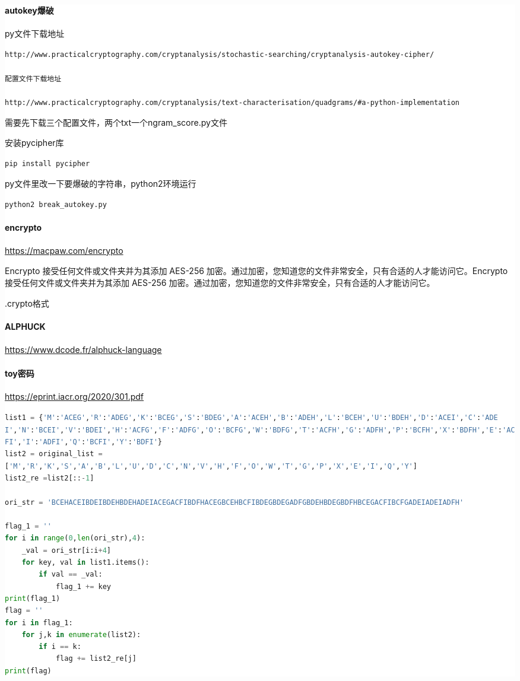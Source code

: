#### autokey爆破

py文件下载地址

```
http://www.practicalcryptography.com/cryptanalysis/stochastic-searching/cryptanalysis-autokey-cipher/

配置文件下载地址

http://www.practicalcryptography.com/cryptanalysis/text-characterisation/quadgrams/#a-python-implementation
```

需要先下载三个配置文件，两个txt一个ngram_score.py文件

安装pycipher库

`pip install pycipher`

py文件里改一下要爆破的字符串，python2环境运行

`python2 break_autokey.py`

#### encrypto

https://macpaw.com/encrypto

Encrypto 接受任何文件或文件夹并为其添加 AES-256 加密。通过加密，您知道您的文件非常安全，只有合适的人才能访问它。Encrypto 接受任何文件或文件夹并为其添加 AES-256 加密。通过加密，您知道您的文件非常安全，只有合适的人才能访问它。

.crypto格式

#### ALPHUCK

https://www.dcode.fr/alphuck-language

#### toy密码

https://eprint.iacr.org/2020/301.pdf

```py
list1 = {'M':'ACEG','R':'ADEG','K':'BCEG','S':'BDEG','A':'ACEH','B':'ADEH','L':'BCEH','U':'BDEH','D':'ACEI','C':'ADEI','N':'BCEI','V':'BDEI','H':'ACFG','F':'ADFG','O':'BCFG','W':'BDFG','T':'ACFH','G':'ADFH','P':'BCFH','X':'BDFH','E':'ACFI','I':'ADFI','Q':'BCFI','Y':'BDFI'}
list2 = original_list = ['M','R','K','S','A','B','L','U','D','C','N','V','H','F','O','W','T','G','P','X','E','I','Q','Y']
list2_re =list2[::-1]

ori_str = 'BCEHACEIBDEIBDEHBDEHADEIACEGACFIBDFHACEGBCEHBCFIBDEGBDEGADFGBDEHBDEGBDFHBCEGACFIBCFGADEIADEIADFH'

flag_1 = ''
for i in range(0,len(ori_str),4):
    _val = ori_str[i:i+4]
    for key, val in list1.items():
        if val == _val:
            flag_1 += key
print(flag_1)
flag = ''
for i in flag_1:
    for j,k in enumerate(list2):
        if i == k:
            flag += list2_re[j]
print(flag)
```
